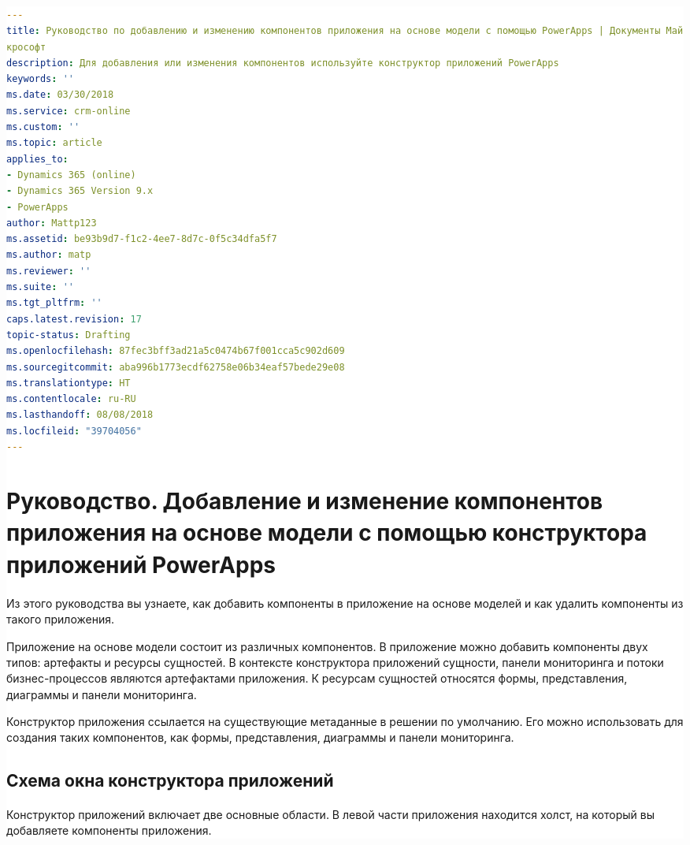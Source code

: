 ```yaml
---
title: Руководство по добавлению и изменению компонентов приложения на основе модели с помощью PowerApps | Документы Майкрософт
description: Для добавления или изменения компонентов используйте конструктор приложений PowerApps
keywords: ''
ms.date: 03/30/2018
ms.service: crm-online
ms.custom: ''
ms.topic: article
applies_to:
- Dynamics 365 (online)
- Dynamics 365 Version 9.x
- PowerApps
author: Mattp123
ms.assetid: be93b9d7-f1c2-4ee7-8d7c-0f5c34dfa5f7
ms.author: matp
ms.reviewer: ''
ms.suite: ''
ms.tgt_pltfrm: ''
caps.latest.revision: 17
topic-status: Drafting
ms.openlocfilehash: 87fec3bff3ad21a5c0474b67f001cca5c902d609
ms.sourcegitcommit: aba996b1773ecdf62758e06b34eaf57bede29e08
ms.translationtype: HT
ms.contentlocale: ru-RU
ms.lasthandoff: 08/08/2018
ms.locfileid: "39704056"
---
```

# <a name="tutorial-add-or-edit-model-driven-app-components-in-the-powerapps-app-designer"></a>Руководство. Добавление и изменение компонентов приложения на основе модели с помощью конструктора приложений PowerApps

Из этого руководства вы узнаете, как добавить компоненты в приложение на основе моделей и как удалить компоненты из такого приложения. 

Приложение на основе модели состоит из различных компонентов. В приложение можно добавить компоненты двух типов: артефакты и ресурсы сущностей. В контексте конструктора приложений сущности, панели мониторинга и потоки бизнес-процессов являются артефактами приложения. К ресурсам сущностей относятся формы, представления, диаграммы и панели мониторинга.  
  
Конструктор приложения ссылается на существующие метаданные в решении по умолчанию. Его можно использовать для создания таких компонентов, как формы, представления, диаграммы и панели мониторинга.  
  
## <a name="app-designer-layout"></a>Схема окна конструктора приложений  
 Конструктор приложений включает две основные области. В левой части приложения находится холст, на который вы добавляете компоненты приложения.  
  